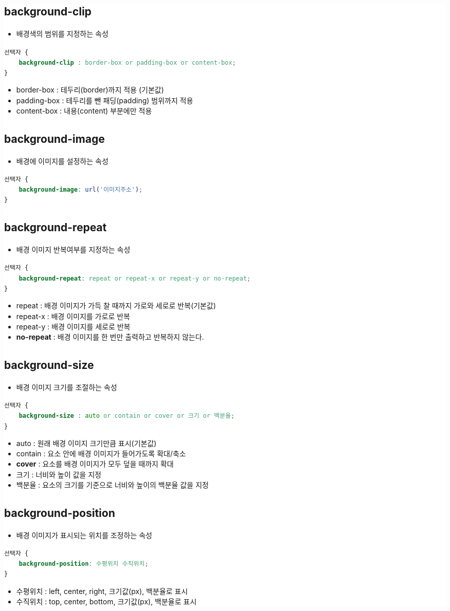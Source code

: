 ## background-clip
- 배경색의 범위를 지정하는 속성
```css
선택자 {
    background-clip : border-box or padding-box or content-box;
}
```
- border-box : 테두리(border)까지 적용 (기본값)
- padding-box : 테두리를 뺀 패딩(padding) 범위까지 적용
- content-box : 내용(content) 부분에만 적용

## background-image
- 배경에 이미지를 설정하는 속성
```css
선택자 {
    background-image: url('이미지주소');
}
```

## background-repeat
- 배경 이미지 반복여부를 지정하는 속성
```css
선택자 {
    background-repeat: repeat or repeat-x or repeat-y or no-repeat;
}
```
- repeat : 배경 이미지가 가득 찰 때까지 가로와 세로로 반복(기본값)
- repeat-x : 배경 이미지를 가로로 반복
- repeat-y : 배경 이미지를 세로로 반복
- **no-repeat** : 배경 이미지를 한 번만 출력하고 반복하지 않는다.

## background-size
- 배경 이미지 크기를 조절하는 속성
```css
선택자 {
    background-size : auto or contain or cover or 크기 or 백분율;
}
```
- auto : 원래 배경 이미지 크기만큼 표시(기본값)
- contain : 요소 안에 배경 이미지가 들어가도록 확대/축소
- **cover** : 요소를 배경 이미지가 모두 덮을 때까지 확대
- 크기 : 너비와 높이 값을 지정
- 백분율 : 요소의 크기를 기준으로 너비와 높이의 백분율 값을 지정

## background-position
- 배경 이미지가 표시되는 위치를 조정하는 속성
```css
선택자 {
    background-position: 수평위치 수직위치;
}
```
- 수평위치 : left, center, right, 크기값(px), 백분율로 표시
- 수직위치 : top, center, bottom, 크기값(px), 백분율로 표시
